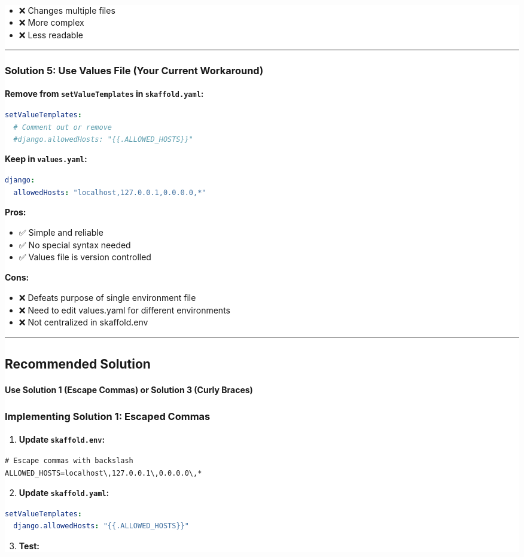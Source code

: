 - ❌ Changes multiple files
- ❌ More complex
- ❌ Less readable

---

### Solution 5: Use Values File (Your Current Workaround)

**Remove from `setValueTemplates` in `skaffold.yaml`:**

```yaml
setValueTemplates:
  # Comment out or remove
  #django.allowedHosts: "{{.ALLOWED_HOSTS}}"
```

**Keep in `values.yaml`:**

```yaml
django:
  allowedHosts: "localhost,127.0.0.1,0.0.0.0,*"
```

**Pros:**

- ✅ Simple and reliable
- ✅ No special syntax needed
- ✅ Values file is version controlled

**Cons:**

- ❌ Defeats purpose of single environment file
- ❌ Need to edit values.yaml for different environments
- ❌ Not centralized in skaffold.env

---

## Recommended Solution

**Use Solution 1 (Escape Commas) or Solution 3 (Curly Braces)**

### Implementing Solution 1: Escaped Commas

1. **Update `skaffold.env`:**

```env
# Escape commas with backslash
ALLOWED_HOSTS=localhost\,127.0.0.1\,0.0.0.0\,*
```

2. **Update `skaffold.yaml`:**

```yaml
setValueTemplates:
  django.allowedHosts: "{{.ALLOWED_HOSTS}}"
```

3. **Test:**
